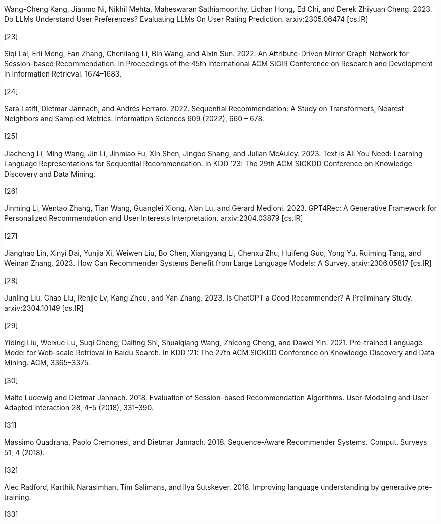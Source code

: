 Wang-Cheng Kang, Jianmo Ni, Nikhil Mehta, Maheswaran Sathiamoorthy, Lichan Hong, Ed Chi, and Derek Zhiyuan Cheng. 2023. Do LLMs Understand User Preferences? Evaluating LLMs On User Rating Prediction. arxiv:2305.06474 \[cs.IR\]

\[23\]

Siqi Lai, Erli Meng, Fan Zhang, Chenliang Li, Bin Wang, and Aixin Sun. 2022. An Attribute-Driven Mirror Graph Network for Session-based Recommendation. In Proceedings of the 45th International ACM SIGIR Conference on Research and Development in Information Retrieval. 1674–1683.

\[24\]

Sara Latifi, Dietmar Jannach, and Andrés Ferraro. 2022. Sequential Recommendation: A Study on Transformers, Nearest Neighbors and Sampled Metrics. Information Sciences 609 (2022), 660 – 678.

\[25\]

Jiacheng Li, Ming Wang, Jin Li, Jinmiao Fu, Xin Shen, Jingbo Shang, and Julian McAuley. 2023. Text Is All You Need: Learning Language Representations for Sequential Recommendation. In KDD ’23: The 29th ACM SIGKDD Conference on Knowledge Discovery and Data Mining.

\[26\]

Jinming Li, Wentao Zhang, Tian Wang, Guanglei Xiong, Alan Lu, and Gerard Medioni. 2023. GPT4Rec: A Generative Framework for Personalized Recommendation and User Interests Interpretation. arxiv:2304.03879 \[cs.IR\]

\[27\]

Jianghao Lin, Xinyi Dai, Yunjia Xi, Weiwen Liu, Bo Chen, Xiangyang Li, Chenxu Zhu, Huifeng Guo, Yong Yu, Ruiming Tang, and Weinan Zhang. 2023. How Can Recommender Systems Benefit from Large Language Models: A Survey. arxiv:2306.05817 \[cs.IR\]

\[28\]

Junling Liu, Chao Liu, Renjie Lv, Kang Zhou, and Yan Zhang. 2023. Is ChatGPT a Good Recommender? A Preliminary Study. arxiv:2304.10149 \[cs.IR\]

\[29\]

Yiding Liu, Weixue Lu, Suqi Cheng, Daiting Shi, Shuaiqiang Wang, Zhicong Cheng, and Dawei Yin. 2021. Pre-trained Language Model for Web-scale Retrieval in Baidu Search. In KDD ’21: The 27th ACM SIGKDD Conference on Knowledge Discovery and Data Mining. ACM, 3365–3375.

\[30\]

Malte Ludewig and Dietmar Jannach. 2018. Evaluation of Session-based Recommendation Algorithms. User-Modeling and User-Adapted Interaction 28, 4–5 (2018), 331–390.

\[31\]

Massimo Quadrana, Paolo Cremonesi, and Dietmar Jannach. 2018. Sequence-Aware Recommender Systems. Comput. Surveys 51, 4 (2018).

\[32\]

Alec Radford, Karthik Narasimhan, Tim Salimans, and Ilya Sutskever. 2018. Improving language understanding by generative pre-training.

\[33\]
